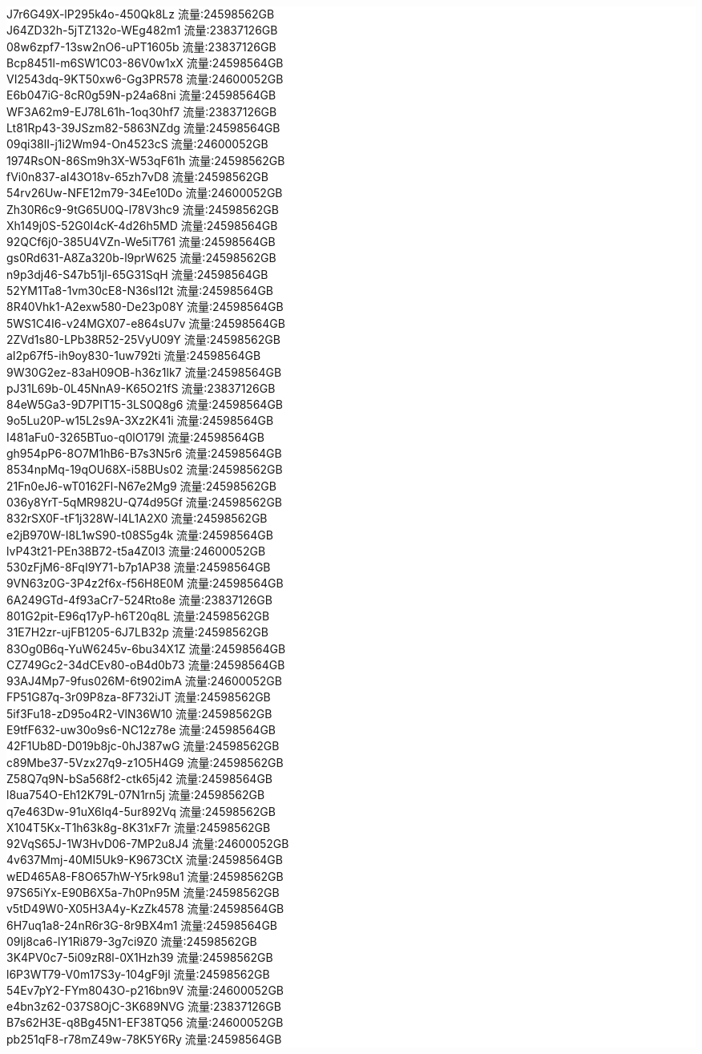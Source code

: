 J7r6G49X-lP295k4o-450Qk8Lz  流量:24598562GB  
J64ZD32h-5jTZ132o-WEg482m1  流量:23837126GB  
08w6zpf7-13sw2nO6-uPT1605b  流量:23837126GB  
Bcp8451l-m6SW1C03-86V0w1xX  流量:24598564GB  
VI2543dq-9KT50xw6-Gg3PR578  流量:24600052GB  
E6b047iG-8cR0g59N-p24a68ni  流量:24598564GB  
WF3A62m9-EJ78L61h-1oq30hf7  流量:23837126GB  
Lt81Rp43-39JSzm82-5863NZdg  流量:24598564GB  
09qi38lI-j1i2Wm94-On4523cS  流量:24600052GB  
1974RsON-86Sm9h3X-W53qF61h  流量:24598562GB  
fVi0n837-aI43O18v-65zh7vD8  流量:24598562GB  
54rv26Uw-NFE12m79-34Ee10Do  流量:24600052GB  
Zh30R6c9-9tG65U0Q-l78V3hc9  流量:24598562GB  
Xh149j0S-52G0I4cK-4d26h5MD  流量:24598564GB  
92QCf6j0-385U4VZn-We5iT761  流量:24598564GB  
gs0Rd631-A8Za320b-l9prW625  流量:24598562GB  
n9p3dj46-S47b51jl-65G31SqH  流量:24598564GB  
52YM1Ta8-1vm30cE8-N36sI12t  流量:24598564GB  
8R40Vhk1-A2exw580-De23p08Y  流量:24598564GB  
5WS1C4I6-v24MGX07-e864sU7v  流量:24598564GB  
2ZVd1s80-LPb38R52-25VyU09Y  流量:24598562GB  
aI2p67f5-ih9oy830-1uw792ti  流量:24598564GB  
9W30G2ez-83aH09OB-h36z1lk7  流量:24598564GB  
pJ31L69b-0L45NnA9-K65O21fS  流量:23837126GB  
84eW5Ga3-9D7PIT15-3LS0Q8g6  流量:24598564GB  
9o5Lu20P-w15L2s9A-3Xz2K41i  流量:24598564GB  
I481aFu0-3265BTuo-q0lO179I  流量:24598564GB  
gh954pP6-8O7M1hB6-B7s3N5r6  流量:24598564GB  
8534npMq-19qOU68X-i58BUs02  流量:24598562GB  
21Fn0eJ6-wT0162Fl-N67e2Mg9  流量:24598562GB  
036y8YrT-5qMR982U-Q74d95Gf  流量:24598562GB  
832rSX0F-tF1j328W-l4L1A2X0  流量:24598562GB  
e2jB970W-I8L1wS90-t08S5g4k  流量:24598564GB  
lvP43t21-PEn38B72-t5a4Z0I3  流量:24600052GB  
530zFjM6-8FqI9Y71-b7p1AP38  流量:24598564GB  
9VN63z0G-3P4z2f6x-f56H8E0M  流量:24598564GB  
6A249GTd-4f93aCr7-524Rto8e  流量:23837126GB  
801G2pit-E96q17yP-h6T20q8L  流量:24598562GB  
31E7H2zr-ujFB1205-6J7LB32p  流量:24598562GB  
83Og0B6q-YuW6245v-6bu34X1Z  流量:24598564GB  
CZ749Gc2-34dCEv80-oB4d0b73  流量:24598564GB  
93AJ4Mp7-9fus026M-6t902imA  流量:24600052GB  
FP51G87q-3r09P8za-8F732iJT  流量:24598562GB  
5if3Fu18-zD95o4R2-VlN36W10  流量:24598562GB  
E9tfF632-uw30o9s6-NC12z78e  流量:24598564GB  
42F1Ub8D-D019b8jc-0hJ387wG  流量:24598562GB  
c89Mbe37-5Vzx27q9-z1O5H4G9  流量:24598562GB  
Z58Q7q9N-bSa568f2-ctk65j42  流量:24598564GB  
l8ua754O-Eh12K79L-07N1rn5j  流量:24598562GB  
q7e463Dw-91uX6Iq4-5ur892Vq  流量:24598562GB  
X104T5Kx-T1h63k8g-8K31xF7r  流量:24598562GB  
92VqS65J-1W3HvD06-7MP2u8J4  流量:24600052GB  
4v637Mmj-40MI5Uk9-K9673CtX  流量:24598564GB  
wED465A8-F8O657hW-Y5rk98u1  流量:24598562GB  
97S65iYx-E90B6X5a-7h0Pn95M  流量:24598562GB  
v5tD49W0-X05H3A4y-KzZk4578  流量:24598564GB  
6H7uq1a8-24nR6r3G-8r9BX4m1  流量:24598564GB  
09lj8ca6-lY1Ri879-3g7ci9Z0  流量:24598562GB  
3K4PV0c7-5i09zR8l-0X1Hzh39  流量:24598562GB  
l6P3WT79-V0m17S3y-104gF9jl  流量:24598562GB  
54Ev7pY2-FYm8043O-p216bn9V  流量:24600052GB  
e4bn3z62-037S8OjC-3K689NVG  流量:23837126GB  
B7s62H3E-q8Bg45N1-EF38TQ56  流量:24600052GB  
pb251qF8-r78mZ49w-78K5Y6Ry  流量:24598564GB  
